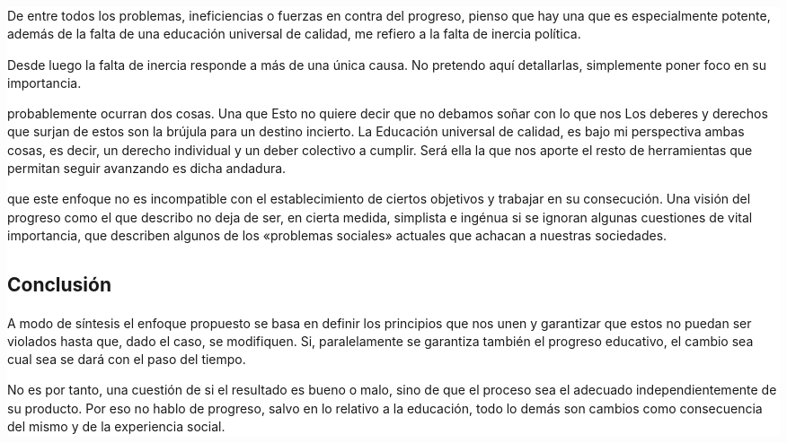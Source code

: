 De entre todos los problemas, ineficiencias o fuerzas en contra del progreso, pienso que hay una que es especialmente potente, además de la falta de una educación universal de calidad, me refiero a la falta de inercia política. 

Desde luego la falta de inercia responde a más de una única causa. No pretendo aquí detallarlas, simplemente poner foco en su importancia.






probablemente ocurran dos cosas. Una que Esto no quiere decir que no debamos soñar con lo que nos 
Los deberes y derechos que surjan de estos son la brújula para un destino incierto. La Educación universal de calidad, es bajo mi perspectiva ambas cosas, es decir, un derecho individual y un deber colectivo a cumplir. Será ella la que nos aporte el resto de herramientas que permitan seguir avanzando es dicha andadura.

que este enfoque no es incompatible con el establecimiento de ciertos objetivos y trabajar en su consecución. Una visión del progreso como el que describo no deja de ser, en cierta medida, simplista e ingénua si se ignoran algunas cuestiones de vital importancia, que describen algunos de los «problemas sociales» actuales que achacan a nuestras sociedades.

## Conclusión
A modo de síntesis el enfoque propuesto se basa en definir los principios que nos unen y garantizar que estos no puedan ser violados hasta que, dado el caso, se modifiquen. Si, paralelamente se garantiza también el progreso educativo, el cambio sea cual sea se dará con el paso del tiempo. 

No es por tanto, una cuestión de si el resultado es bueno o malo, sino de que el proceso sea el adecuado independientemente de su producto. Por eso no hablo de progreso, salvo en lo relativo a la educación, todo lo demás son cambios como consecuencia del mismo y de la experiencia social.